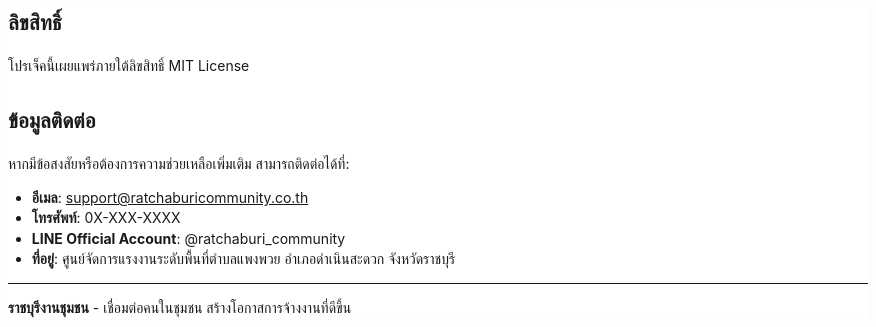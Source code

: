 ## ลิขสิทธิ์

โปรเจ็คนี้เผยแพร่ภายใต้ลิขสิทธิ์ MIT License

## ข้อมูลติดต่อ

หากมีข้อสงสัยหรือต้องการความช่วยเหลือเพิ่มเติม สามารถติดต่อได้ที่:

- **อีเมล**: support@ratchaburicommunity.co.th
- **โทรศัพท์**: 0X-XXX-XXXX
- **LINE Official Account**: @ratchaburi_community
- **ที่อยู่**: ศูนย์จัดการแรงงานระดับพื้นที่ตำบลแพงพวย อำเภอดำเนินสะดวก จังหวัดราชบุรี

---

**ราชบุรีงานชุมชน** - เชื่อมต่อคนในชุมชน สร้างโอกาสการจ้างงานที่ดีขึ้น